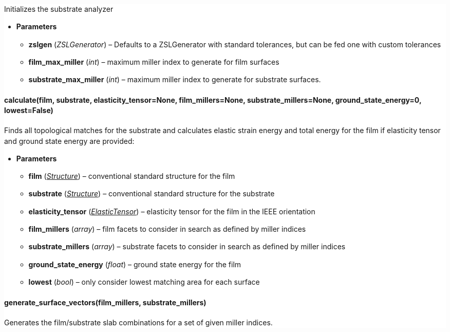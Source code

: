 Initializes the substrate analyzer


* **Parameters**


    * **zslgen** (*ZSLGenerator*) – Defaults to a ZSLGenerator with standard
    tolerances, but can be fed one with custom tolerances


    * **film_max_miller** (*int*) – maximum miller index to generate for film
    surfaces


    * **substrate_max_miller** (*int*) – maximum miller index to generate for
    substrate surfaces.



#### calculate(film, substrate, elasticity_tensor=None, film_millers=None, substrate_millers=None, ground_state_energy=0, lowest=False)
Finds all topological matches for the substrate and calculates elastic
strain energy and total energy for the film if elasticity tensor and
ground state energy are provided:


* **Parameters**


    * **film** ([*Structure*](pymatgen.core.md#pymatgen.core.structure.Structure)) – conventional standard structure for the film


    * **substrate** ([*Structure*](pymatgen.core.md#pymatgen.core.structure.Structure)) – conventional standard structure for the
    substrate


    * **elasticity_tensor** ([*ElasticTensor*](pymatgen.analysis.elasticity.md#pymatgen.analysis.elasticity.elastic.ElasticTensor)) – elasticity tensor for the film
    in the IEEE orientation


    * **film_millers** (*array*) – film facets to consider in search as defined by
    miller indices


    * **substrate_millers** (*array*) – substrate facets to consider in search as
    defined by miller indices


    * **ground_state_energy** (*float*) – ground state energy for the film


    * **lowest** (*bool*) – only consider lowest matching area for each surface



#### generate_surface_vectors(film_millers, substrate_millers)
Generates the film/substrate slab combinations for a set of given
miller indices.
